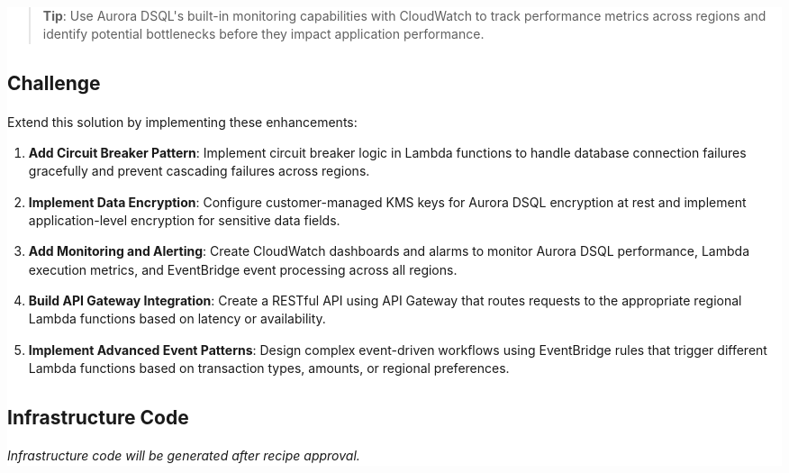 > **Tip**: Use Aurora DSQL's built-in monitoring capabilities with CloudWatch to track performance metrics across regions and identify potential bottlenecks before they impact application performance.

## Challenge

Extend this solution by implementing these enhancements:

1. **Add Circuit Breaker Pattern**: Implement circuit breaker logic in Lambda functions to handle database connection failures gracefully and prevent cascading failures across regions.

2. **Implement Data Encryption**: Configure customer-managed KMS keys for Aurora DSQL encryption at rest and implement application-level encryption for sensitive data fields.

3. **Add Monitoring and Alerting**: Create CloudWatch dashboards and alarms to monitor Aurora DSQL performance, Lambda execution metrics, and EventBridge event processing across all regions.

4. **Build API Gateway Integration**: Create a RESTful API using API Gateway that routes requests to the appropriate regional Lambda functions based on latency or availability.

5. **Implement Advanced Event Patterns**: Design complex event-driven workflows using EventBridge rules that trigger different Lambda functions based on transaction types, amounts, or regional preferences.

## Infrastructure Code

*Infrastructure code will be generated after recipe approval.*